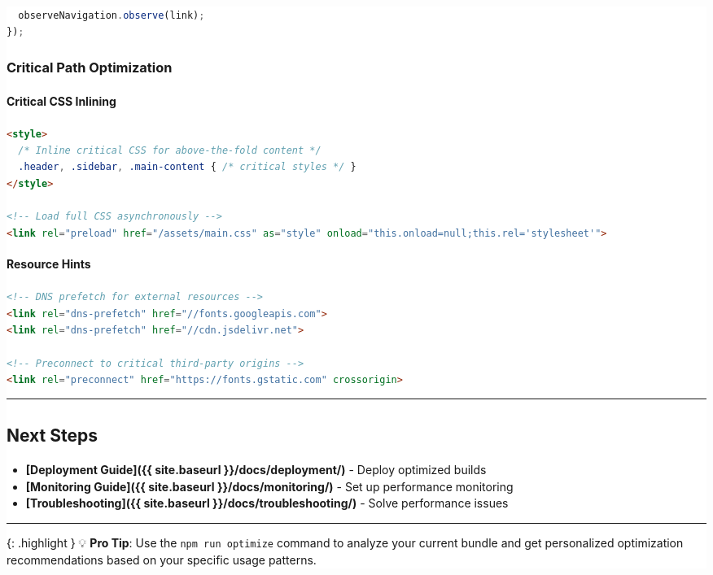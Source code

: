 ```javascript
  observeNavigation.observe(link);
});
```

### Critical Path Optimization

#### Critical CSS Inlining
```html
<style>
  /* Inline critical CSS for above-the-fold content */
  .header, .sidebar, .main-content { /* critical styles */ }
</style>

<!-- Load full CSS asynchronously -->
<link rel="preload" href="/assets/main.css" as="style" onload="this.onload=null;this.rel='stylesheet'">
```

#### Resource Hints
```html
<!-- DNS prefetch for external resources -->
<link rel="dns-prefetch" href="//fonts.googleapis.com">
<link rel="dns-prefetch" href="//cdn.jsdelivr.net">

<!-- Preconnect to critical third-party origins -->
<link rel="preconnect" href="https://fonts.gstatic.com" crossorigin>
```

---

## Next Steps

- **[Deployment Guide]({{ site.baseurl }}/docs/deployment/)** - Deploy optimized builds
- **[Monitoring Guide]({{ site.baseurl }}/docs/monitoring/)** - Set up performance monitoring
- **[Troubleshooting]({{ site.baseurl }}/docs/troubleshooting/)** - Solve performance issues

---

{: .highlight }
💡 **Pro Tip**: Use the `npm run optimize` command to analyze your current bundle and get personalized optimization recommendations based on your specific usage patterns. 